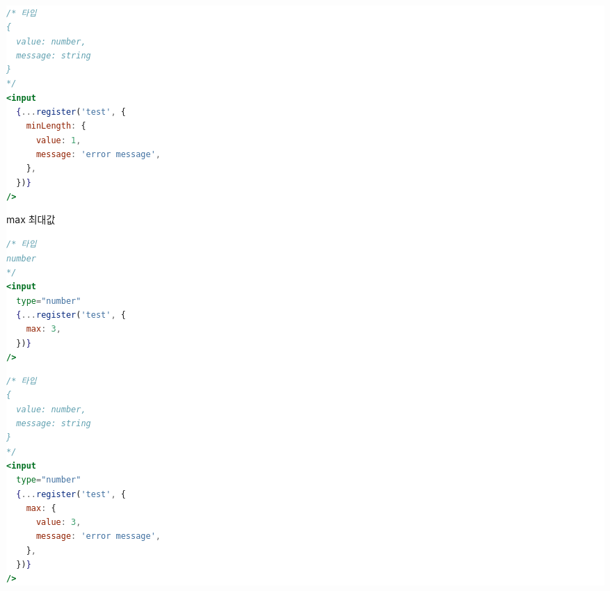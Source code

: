</td>
<td>

```jsx
/* 타입
{
  value: number,
  message: string
}
*/
<input
  {...register('test', {
    minLength: {
      value: 1,
      message: 'error message',
    },
  })}
/>
```

</td>
</tr>
<tr>
<td>max</td>
<td>최대값</td>
<td>

```jsx
/* 타입
number
*/
<input
  type="number"
  {...register('test', {
    max: 3,
  })}
/>
```

</td>
<td>

```jsx
/* 타입
{
  value: number,
  message: string
}
*/
<input
  type="number"
  {...register('test', {
    max: {
      value: 3,
      message: 'error message',
    },
  })}
/>
```
